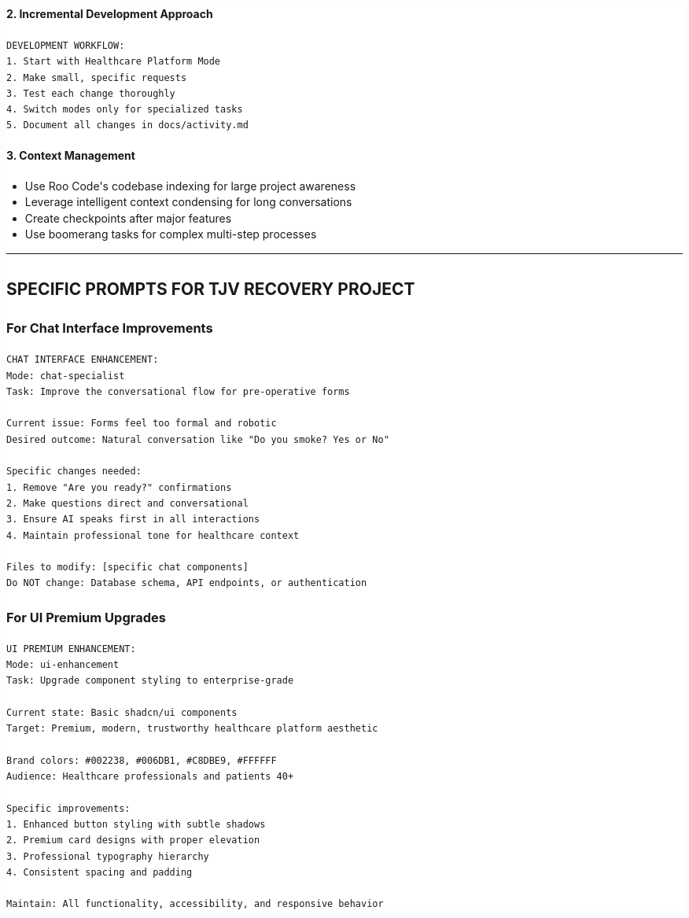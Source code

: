 #### **2. Incremental Development Approach**
```
DEVELOPMENT WORKFLOW:
1. Start with Healthcare Platform Mode
2. Make small, specific requests
3. Test each change thoroughly
4. Switch modes only for specialized tasks
5. Document all changes in docs/activity.md
```

#### **3. Context Management**
- Use Roo Code's codebase indexing for large project awareness
- Leverage intelligent context condensing for long conversations
- Create checkpoints after major features
- Use boomerang tasks for complex multi-step processes

---

## SPECIFIC PROMPTS FOR TJV RECOVERY PROJECT

### **For Chat Interface Improvements**
```
CHAT INTERFACE ENHANCEMENT:
Mode: chat-specialist
Task: Improve the conversational flow for pre-operative forms

Current issue: Forms feel too formal and robotic
Desired outcome: Natural conversation like "Do you smoke? Yes or No"

Specific changes needed:
1. Remove "Are you ready?" confirmations
2. Make questions direct and conversational
3. Ensure AI speaks first in all interactions
4. Maintain professional tone for healthcare context

Files to modify: [specific chat components]
Do NOT change: Database schema, API endpoints, or authentication
```

### **For UI Premium Upgrades**
```
UI PREMIUM ENHANCEMENT:
Mode: ui-enhancement
Task: Upgrade component styling to enterprise-grade

Current state: Basic shadcn/ui components
Target: Premium, modern, trustworthy healthcare platform aesthetic

Brand colors: #002238, #006DB1, #C8DBE9, #FFFFFF
Audience: Healthcare professionals and patients 40+

Specific improvements:
1. Enhanced button styling with subtle shadows
2. Premium card designs with proper elevation
3. Professional typography hierarchy
4. Consistent spacing and padding

Maintain: All functionality, accessibility, and responsive behavior
```
